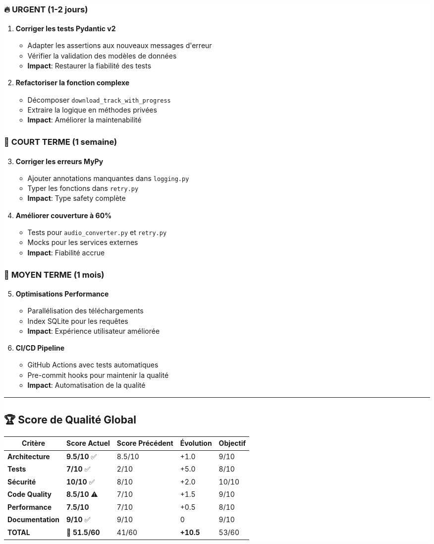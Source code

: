 ### 🔥 **URGENT** (1-2 jours)
1. **Corriger les tests Pydantic v2**
   - Adapter les assertions aux nouveaux messages d'erreur
   - Vérifier la validation des modèles de données
   - **Impact**: Restaurer la fiabilité des tests

2. **Refactoriser la fonction complexe**
   - Décomposer `download_track_with_progress` 
   - Extraire la logique en méthodes privées
   - **Impact**: Améliorer la maintenabilité

### 📅 **COURT TERME** (1 semaine)
3. **Corriger les erreurs MyPy**
   - Ajouter annotations manquantes dans `logging.py`
   - Typer les fonctions dans `retry.py` 
   - **Impact**: Type safety complète

4. **Améliorer couverture à 60%**
   - Tests pour `audio_converter.py` et `retry.py`
   - Mocks pour les services externes
   - **Impact**: Fiabilité accrue

### 🎯 **MOYEN TERME** (1 mois)
5. **Optimisations Performance**
   - Parallélisation des téléchargements
   - Index SQLite pour les requêtes
   - **Impact**: Expérience utilisateur améliorée

6. **CI/CD Pipeline**
   - GitHub Actions avec tests automatiques
   - Pre-commit hooks pour maintenir la qualité
   - **Impact**: Automatisation de la qualité

---

## 🏆 Score de Qualité Global

| Critère | Score Actuel | Score Précédent | Évolution | Objectif |
|---------|--------------|------------------|-----------|----------|
| **Architecture** | **9.5/10** ✅ | 8.5/10 | +1.0 | 9/10 |
| **Tests** | **7/10** ✅ | 2/10 | +5.0 | 8/10 |
| **Sécurité** | **10/10** ✅ | 8/10 | +2.0 | 10/10 |
| **Code Quality** | **8.5/10** ⚠️ | 7/10 | +1.5 | 9/10 |
| **Performance** | **7.5/10** | 7/10 | +0.5 | 8/10 |
| **Documentation** | **9/10** ✅ | 9/10 | 0 | 9/10 |
| **TOTAL** | **🎯 51.5/60** | 41/60 | **+10.5** | 53/60 |
